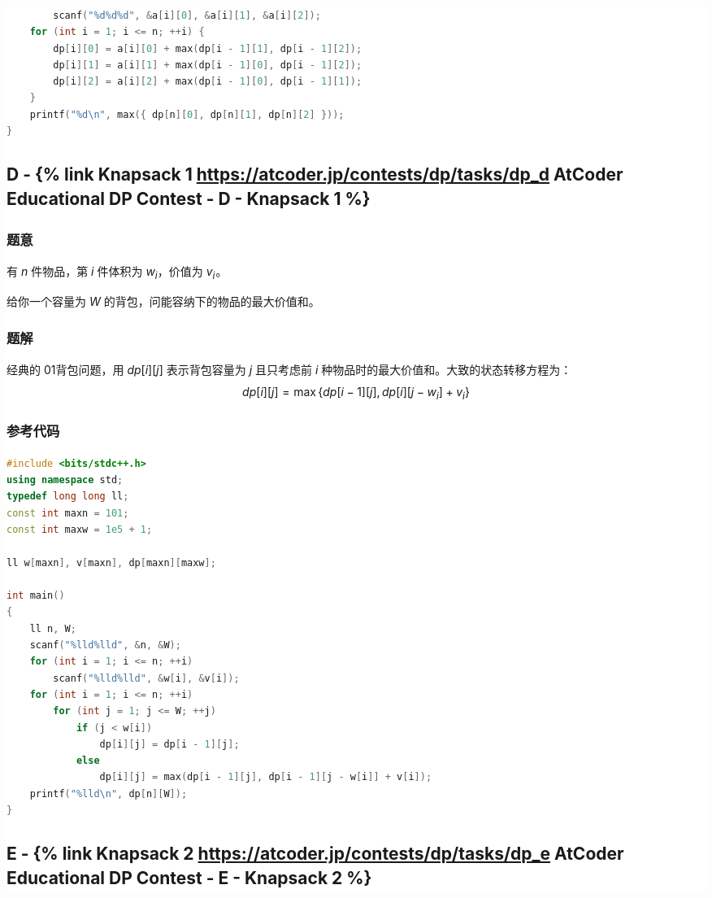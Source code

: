 ``` c++ C.cpp
        scanf("%d%d%d", &a[i][0], &a[i][1], &a[i][2]);
    for (int i = 1; i <= n; ++i) {
        dp[i][0] = a[i][0] + max(dp[i - 1][1], dp[i - 1][2]);
        dp[i][1] = a[i][1] + max(dp[i - 1][0], dp[i - 1][2]);
        dp[i][2] = a[i][2] + max(dp[i - 1][0], dp[i - 1][1]);
    }
    printf("%d\n", max({ dp[n][0], dp[n][1], dp[n][2] }));
}
```
## D - {% link Knapsack 1 https://atcoder.jp/contests/dp/tasks/dp_d AtCoder Educational DP Contest - D - Knapsack 1 %}

### 题意

有 $n$ 件物品，第 $i$ 件体积为 $w_i$，价值为 $v_i$&hairsp;。

给你一个容量为 $W$ 的背包，问能容纳下的物品的最大价值和。

### 题解

经典的 01背包问题，用 $dp[i][j]$ 表示背包容量为 $j$ 且只考虑前 $i$ 种物品时的最大价值和。大致的状态转移方程为：
$$dp[i][j]=\max\lbrace dp[i-1][j],dp[i][j-w_i]+v_i\rbrace$$

### 参考代码

``` c++ D.cpp
#include <bits/stdc++.h>
using namespace std;
typedef long long ll;
const int maxn = 101;
const int maxw = 1e5 + 1;

ll w[maxn], v[maxn], dp[maxn][maxw];

int main()
{
    ll n, W;
    scanf("%lld%lld", &n, &W);
    for (int i = 1; i <= n; ++i)
        scanf("%lld%lld", &w[i], &v[i]);
    for (int i = 1; i <= n; ++i)
        for (int j = 1; j <= W; ++j)
            if (j < w[i])
                dp[i][j] = dp[i - 1][j];
            else
                dp[i][j] = max(dp[i - 1][j], dp[i - 1][j - w[i]] + v[i]);
    printf("%lld\n", dp[n][W]);
}
```
## E - {% link Knapsack 2 https://atcoder.jp/contests/dp/tasks/dp_e AtCoder Educational DP Contest - E - Knapsack 2 %}
